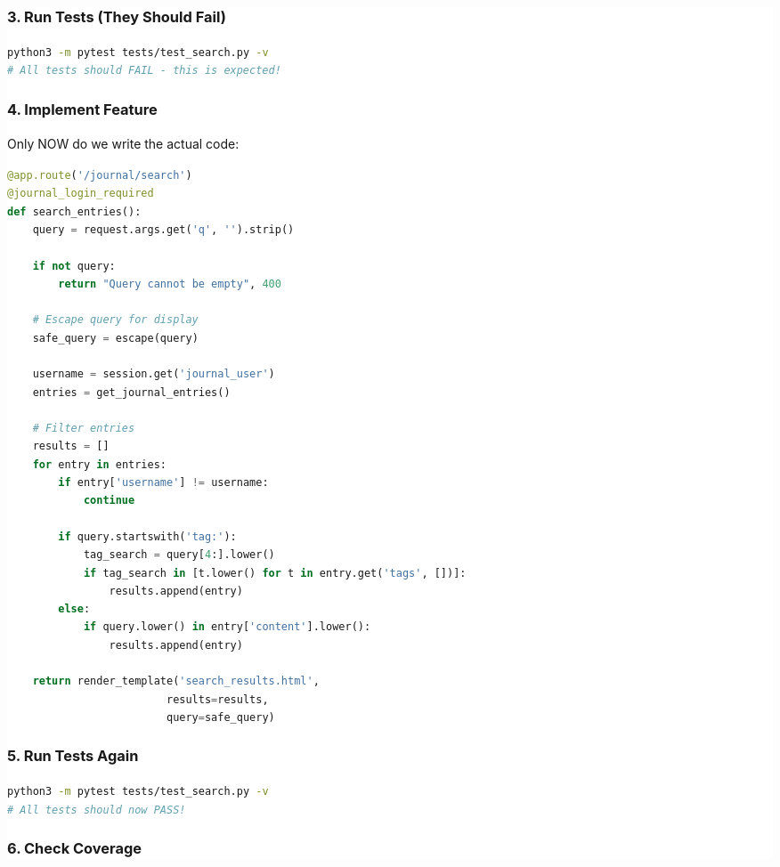 ### 3. Run Tests (They Should Fail)

```bash
python3 -m pytest tests/test_search.py -v
# All tests should FAIL - this is expected!
```

### 4. Implement Feature

Only NOW do we write the actual code:

```python
@app.route('/journal/search')
@journal_login_required
def search_entries():
    query = request.args.get('q', '').strip()
    
    if not query:
        return "Query cannot be empty", 400
    
    # Escape query for display
    safe_query = escape(query)
    
    username = session.get('journal_user')
    entries = get_journal_entries()
    
    # Filter entries
    results = []
    for entry in entries:
        if entry['username'] != username:
            continue
            
        if query.startswith('tag:'):
            tag_search = query[4:].lower()
            if tag_search in [t.lower() for t in entry.get('tags', [])]:
                results.append(entry)
        else:
            if query.lower() in entry['content'].lower():
                results.append(entry)
    
    return render_template('search_results.html', 
                         results=results, 
                         query=safe_query)
```

### 5. Run Tests Again

```bash
python3 -m pytest tests/test_search.py -v
# All tests should now PASS!
```

### 6. Check Coverage
